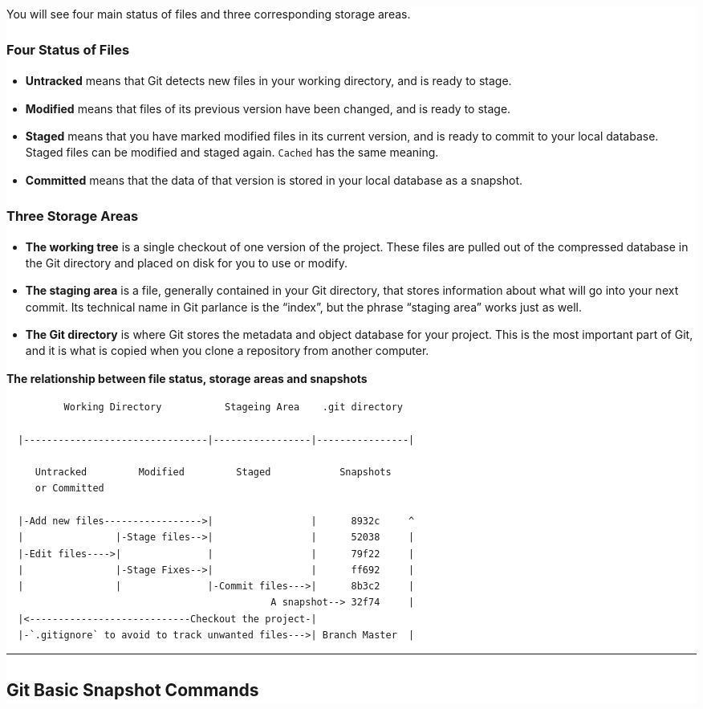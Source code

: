 You will see four main status of files and three corresponding storage areas.

### Four Status of Files

- **Untracked** means that Git detects new files in your working directory, and
  is ready to stage.

- **Modified** means that files of its previous version have been changed, and
  is ready to stage.

- **Staged** means that you have marked modified files in its current version,
  and is ready to commit to your local database. Staged files can be modified
  and staged again. `Cached` has the same meaning.

- **Committed** means that the data of that version is stored in your local
  database as a snapshot.

### Three Storage Areas

- **The working tree** is a single checkout of one version of the project.
  These files are pulled out of the compressed database in the Git directory
  and placed on disk for you to use or modify.

- **The staging area** is a file, generally contained in your Git directory,
  that stores information about what will go into your next commit. Its
  technical name in Git parlance is the “index”, but the phrase “staging area”
  works just as well.

- **The Git directory** is where Git stores the metadata and object database
  for your project. This is the most important part of Git, and it is what is
  copied when you clone a repository from another computer.

**The relationship between file status, storage areas and snapshots**

```
          Working Directory           Stageing Area    .git directory

  |--------------------------------|-----------------|----------------|

     Untracked         Modified         Staged            Snapshots
     or Committed

  |-Add new files----------------->|                 |      8932c     ^
  |                |-Stage files-->|                 |      52038     |
  |-Edit files---->|               |                 |      79f22     |
  |                |-Stage Fixes-->|                 |      ff692     |
  |                |               |-Commit files--->|      8b3c2     |
                                              A snapshot--> 32f74     |
  |<----------------------------Checkout the project-|
  |-`.gitignore` to avoid to track unwanted files--->| Branch Master  |
```

------

## Git Basic Snapshot Commands

